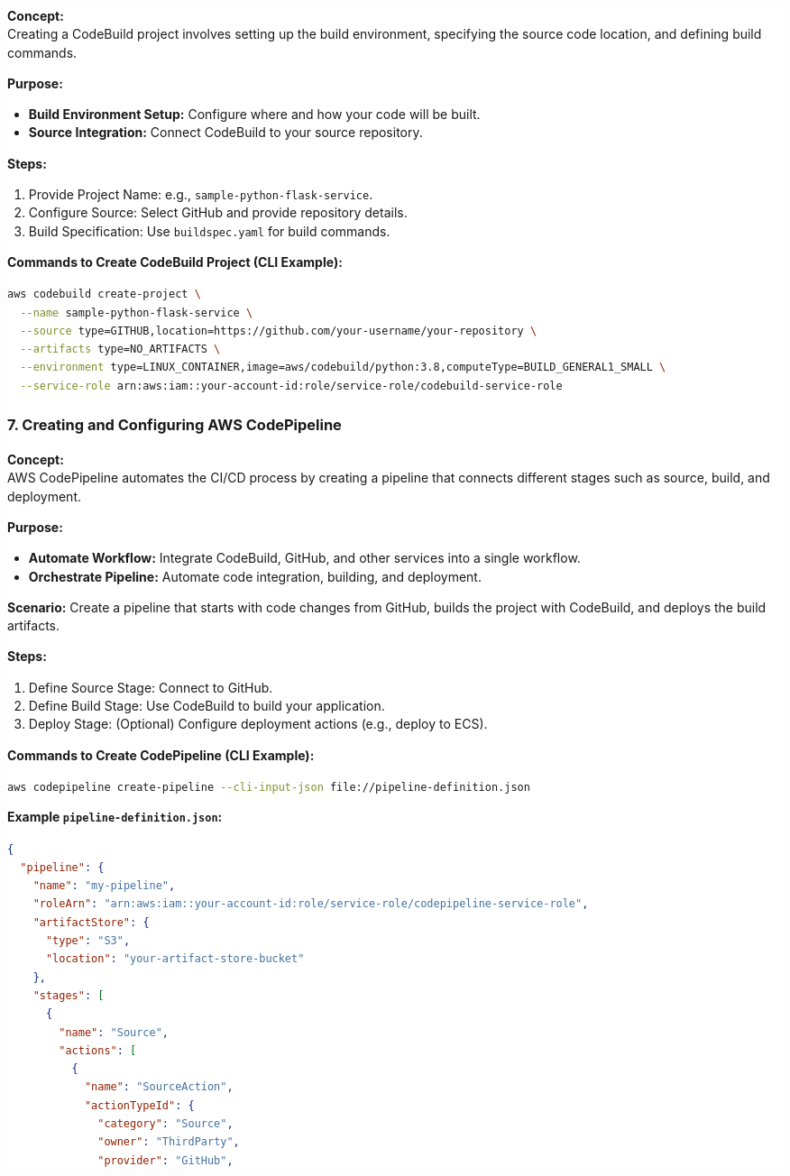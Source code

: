**Concept:**  
Creating a CodeBuild project involves setting up the build environment, specifying the source code location, and defining build commands.

**Purpose:**
- **Build Environment Setup:** Configure where and how your code will be built.
- **Source Integration:** Connect CodeBuild to your source repository.

**Steps:**
1. Provide Project Name: e.g., `sample-python-flask-service`.
2. Configure Source: Select GitHub and provide repository details.
3. Build Specification: Use `buildspec.yaml` for build commands.

**Commands to Create CodeBuild Project (CLI Example):**
```bash
aws codebuild create-project \
  --name sample-python-flask-service \
  --source type=GITHUB,location=https://github.com/your-username/your-repository \
  --artifacts type=NO_ARTIFACTS \
  --environment type=LINUX_CONTAINER,image=aws/codebuild/python:3.8,computeType=BUILD_GENERAL1_SMALL \
  --service-role arn:aws:iam::your-account-id:role/service-role/codebuild-service-role
```

### 7. **Creating and Configuring AWS CodePipeline**

**Concept:**  
AWS CodePipeline automates the CI/CD process by creating a pipeline that connects different stages such as source, build, and deployment.

**Purpose:**
- **Automate Workflow:** Integrate CodeBuild, GitHub, and other services into a single workflow.
- **Orchestrate Pipeline:** Automate code integration, building, and deployment.

**Scenario:**
Create a pipeline that starts with code changes from GitHub, builds the project with CodeBuild, and deploys the build artifacts.

**Steps:**
1. Define Source Stage: Connect to GitHub.
2. Define Build Stage: Use CodeBuild to build your application.
3. Deploy Stage: (Optional) Configure deployment actions (e.g., deploy to ECS).

**Commands to Create CodePipeline (CLI Example):**
```bash
aws codepipeline create-pipeline --cli-input-json file://pipeline-definition.json
```

**Example `pipeline-definition.json`:**
```json
{
  "pipeline": {
    "name": "my-pipeline",
    "roleArn": "arn:aws:iam::your-account-id:role/service-role/codepipeline-service-role",
    "artifactStore": {
      "type": "S3",
      "location": "your-artifact-store-bucket"
    },
    "stages": [
      {
        "name": "Source",
        "actions": [
          {
            "name": "SourceAction",
            "actionTypeId": {
              "category": "Source",
              "owner": "ThirdParty",
              "provider": "GitHub",
```